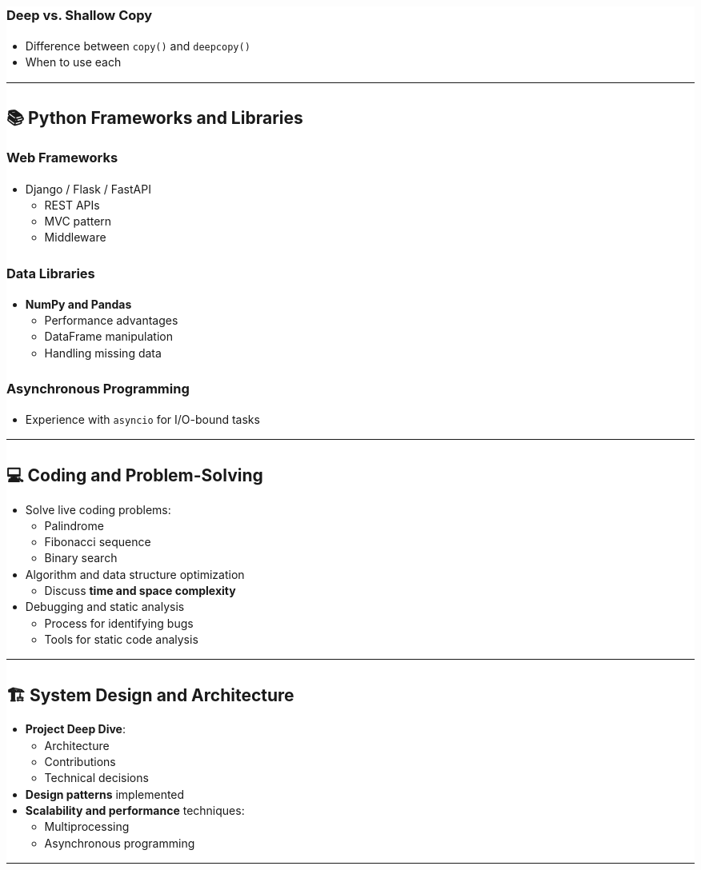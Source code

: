 ### Deep vs. Shallow Copy

- Difference between `copy()` and `deepcopy()`
- When to use each

---

## 📚 Python Frameworks and Libraries

### Web Frameworks

- Django / Flask / FastAPI
  - REST APIs
  - MVC pattern
  - Middleware

### Data Libraries

- **NumPy and Pandas**
  - Performance advantages
  - DataFrame manipulation
  - Handling missing data

### Asynchronous Programming

- Experience with `asyncio` for I/O-bound tasks

---

## 💻 Coding and Problem-Solving

- Solve live coding problems:
  - Palindrome
  - Fibonacci sequence
  - Binary search
- Algorithm and data structure optimization
  - Discuss **time and space complexity**
- Debugging and static analysis
  - Process for identifying bugs
  - Tools for static code analysis

---

## 🏗️ System Design and Architecture

- **Project Deep Dive**:
  - Architecture
  - Contributions
  - Technical decisions
- **Design patterns** implemented
- **Scalability and performance** techniques:
  - Multiprocessing
  - Asynchronous programming

---